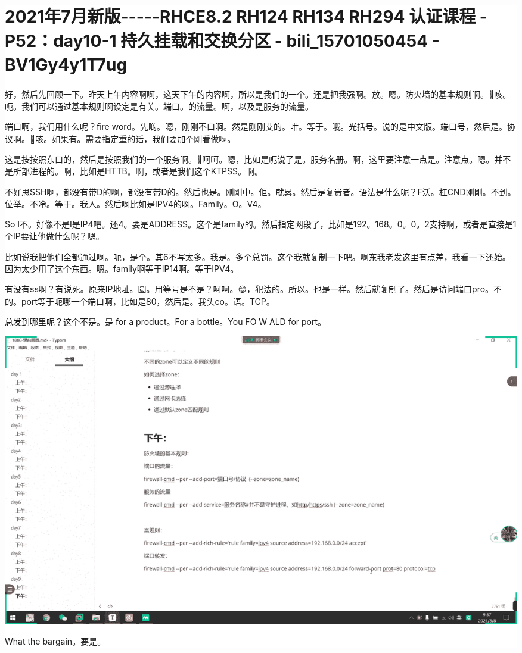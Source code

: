# 2021年7月新版-----RHCE8.2 RH124 RH134 RH294 认证课程 - P52：day10-1 持久挂载和交换分区 - bili_15701050454 - BV1Gy4y1T7ug

好，然后先回顾一下。昨天上午内容啊啊，这天下午的内容啊，所以是我们的一个。还是把我强啊。放。嗯。防火墙的基本规则啊。🤧咳。呃。我们可以通过基本规则啊设定是有关。端口。的流量。啊，以及是服务的流量。

端口啊，我们用什么呢？fire word。先啲。嗯，刚刚不口啊。然是刚刚艾的。咁。等于。哦。光括号。说的是中文版。端口号，然后是。协议啊。🤧咳。如果有。需要指定重的话，我们要加个刚看做啊。

这是按按照东口的，然后是按照我们的一个服务啊。🤧呵呵。嗯，比如是呃说了是。服务名册。啊，这里要注意一点是。注意点。嗯。并不是所部进程的。啊，比如是HTTB。啊，或者是我们这个KTPSS。啊。

不好思SSH啊，都没有带D的啊，都没有带D的。然后也是。刚刚中。佢。就累。然后是复贵者。语法是什么呢？F沃。杠CND刚刚。不到。位举。不冷。等于。我人。然后啊比如是IPV4的啊。Family。O。V4。

So I不。好像不是I是IP4吧。还4。要是ADDRESS。这个是family的。然后指定网段了，比如是192。168。0。0。2支持啊，或者是直接是1个IP要让他做什么呢？嗯。

比如说我把他们全都通过啊。呃，是个。其6不写太多。我是。多个总罚。这个我就复制一下吧。啊东我老发这里有点差，我看一下还始。因为太少用了这个东西。嗯。family啊等于IP14啊。等于IPV4。

有没有ss啊？有说死。原来IP地址。圆。用等号是不是？呵呵。😊，犯法的。所以。也是一样。然后就复制了。然后是访问端口pro。不的。port等于呃哪一个端口啊，比如是80，然后是。我头co。语。TCP。

总发到哪里呢？这个不是。是 for a product。For a bottle。You FO W ALD for port。



![](img/06c266cd6d451340ab402cb4e65fafa8_1.png)

What the bargain。要是。
